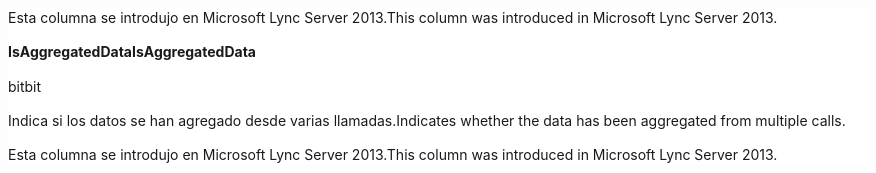 <p><span data-ttu-id="6dccc-402">Esta columna se introdujo en Microsoft Lync Server 2013.</span><span class="sxs-lookup"><span data-stu-id="6dccc-402">This column was introduced in Microsoft Lync Server 2013.</span></span></p></td>
</tr>
<tr class="odd">
<td><p><span data-ttu-id="6dccc-403"><strong>IsAggregatedData</strong></span><span class="sxs-lookup"><span data-stu-id="6dccc-403"><strong>IsAggregatedData</strong></span></span></p></td>
<td><p><span data-ttu-id="6dccc-404">bit</span><span class="sxs-lookup"><span data-stu-id="6dccc-404">bit</span></span></p></td>
<td></td>
<td><p><span data-ttu-id="6dccc-405">Indica si los datos se han agregado desde varias llamadas.</span><span class="sxs-lookup"><span data-stu-id="6dccc-405">Indicates whether the data has been aggregated from multiple calls.</span></span></p>
<p><span data-ttu-id="6dccc-406">Esta columna se introdujo en Microsoft Lync Server 2013.</span><span class="sxs-lookup"><span data-stu-id="6dccc-406">This column was introduced in Microsoft Lync Server 2013.</span></span></p></td>
</tr>
</tbody>
</table><span data-ttu-id="6dccc-407">


</div>

<span> </span>

</div>

</div>

</span><span class="sxs-lookup"><span data-stu-id="6dccc-407">


</div>

<span> </span>

</div>

</div>

</span></span></div>

